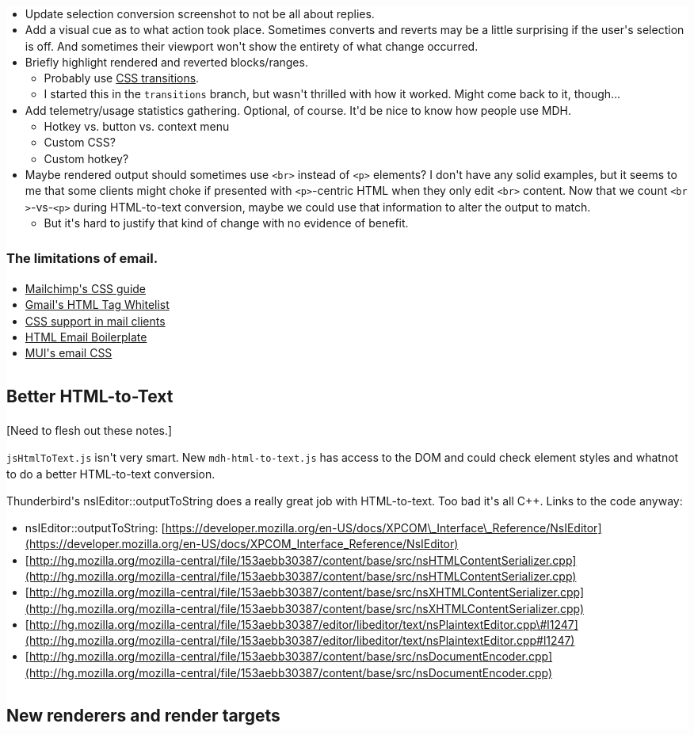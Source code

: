 * Update selection conversion screenshot to not be all about replies.
* Add a visual cue as to what action took place. Sometimes converts and reverts may be a little surprising if the user's selection is off. And sometimes their viewport won't show the entirety of what change occurred.
* Briefly highlight rendered and reverted blocks/ranges.
  * Probably use  [CSS transitions](https://developer.mozilla.org/en/CSS/CSS_transitions).
  * I started this in the  `transitions`  branch, but wasn't thrilled with how it worked. Might come back to it, though...
* Add telemetry/usage statistics gathering. Optional, of course. It'd be nice to know how people use MDH.
  * Hotkey vs. button vs. context menu
  * Custom CSS?
  * Custom hotkey?
* Maybe rendered output should sometimes use `<br>` instead of `<p>` elements? I don't have any solid examples, but it seems to me that some clients might choke if presented with `<p>`-centric HTML when they only edit `<br>` content. Now that we count `<br>`-vs-`<p>` during HTML-to-text conversion, maybe we could use that information to alter the output to match.
  * But it's hard to justify that kind of change with no evidence of benefit.

### The limitations of email.

* [Mailchimp's CSS guide](http://templates.mailchimp.com/development/css/)
* [Gmail's HTML Tag Whitelist](https://quip.com/aO0pAZO9m9SG)
* [CSS support in mail clients](http://www.campaignmonitor.com/css/)
* [HTML Email Boilerplate](http://www.paulund.co.uk/html-email-boilerplate)
* [MUI's email CSS](https://github.com/amorey/mui/tree/master/src/email/mui-email)

## Better HTML-to-Text

\[Need to flesh out these notes.\]

`jsHtmlToText.js` isn't very smart. New `mdh-html-to-text.js` has access to the DOM and could check element styles and whatnot to do a better HTML-to-text conversion.

Thunderbird's nsIEditor::outputToString does a really great job with HTML-to-text. Too bad it's all C++. Links to the code anyway:

* nsIEditor::outputToString:  [https://developer.mozilla.org/en-US/docs/XPCOM\_Interface\_Reference/NsIEditor](https://developer.mozilla.org/en-US/docs/XPCOM_Interface_Reference/NsIEditor)
* [http://hg.mozilla.org/mozilla-central/file/153aebb30387/content/base/src/nsHTMLContentSerializer.cpp](http://hg.mozilla.org/mozilla-central/file/153aebb30387/content/base/src/nsHTMLContentSerializer.cpp)
* [http://hg.mozilla.org/mozilla-central/file/153aebb30387/content/base/src/nsXHTMLContentSerializer.cpp](http://hg.mozilla.org/mozilla-central/file/153aebb30387/content/base/src/nsXHTMLContentSerializer.cpp)
* [http://hg.mozilla.org/mozilla-central/file/153aebb30387/editor/libeditor/text/nsPlaintextEditor.cpp\#l1247](http://hg.mozilla.org/mozilla-central/file/153aebb30387/editor/libeditor/text/nsPlaintextEditor.cpp#l1247)
* [http://hg.mozilla.org/mozilla-central/file/153aebb30387/content/base/src/nsDocumentEncoder.cpp](http://hg.mozilla.org/mozilla-central/file/153aebb30387/content/base/src/nsDocumentEncoder.cpp)

## New renderers and render targets
